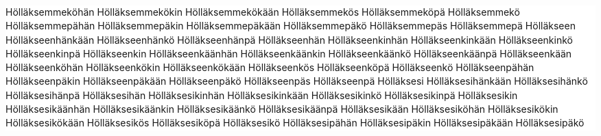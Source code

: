 Hölläksemmeköhän
Hölläksemmekökin
Hölläksemmekökään
Hölläksemmekös
Hölläksemmeköpä
Hölläksemmekö
Hölläksemmepähän
Hölläksemmepäkin
Hölläksemmepäkään
Hölläksemmepäkö
Hölläksemmepäs
Hölläksemmepä
Hölläkseen
Hölläkseenhänkään
Hölläkseenhänkö
Hölläkseenhänpä
Hölläkseenhän
Hölläkseenkinhän
Hölläkseenkinkään
Hölläkseenkinkö
Hölläkseenkinpä
Hölläkseenkin
Hölläkseenkäänhän
Hölläkseenkäänkin
Hölläkseenkäänkö
Hölläkseenkäänpä
Hölläkseenkään
Hölläkseenköhän
Hölläkseenkökin
Hölläkseenkökään
Hölläkseenkös
Hölläkseenköpä
Hölläkseenkö
Hölläkseenpähän
Hölläkseenpäkin
Hölläkseenpäkään
Hölläkseenpäkö
Hölläkseenpäs
Hölläkseenpä
Hölläksesi
Hölläksesihänkään
Hölläksesihänkö
Hölläksesihänpä
Hölläksesihän
Hölläksesikinhän
Hölläksesikinkään
Hölläksesikinkö
Hölläksesikinpä
Hölläksesikin
Hölläksesikäänhän
Hölläksesikäänkin
Hölläksesikäänkö
Hölläksesikäänpä
Hölläksesikään
Hölläksesiköhän
Hölläksesikökin
Hölläksesikökään
Hölläksesikös
Hölläksesiköpä
Hölläksesikö
Hölläksesipähän
Hölläksesipäkin
Hölläksesipäkään
Hölläksesipäkö